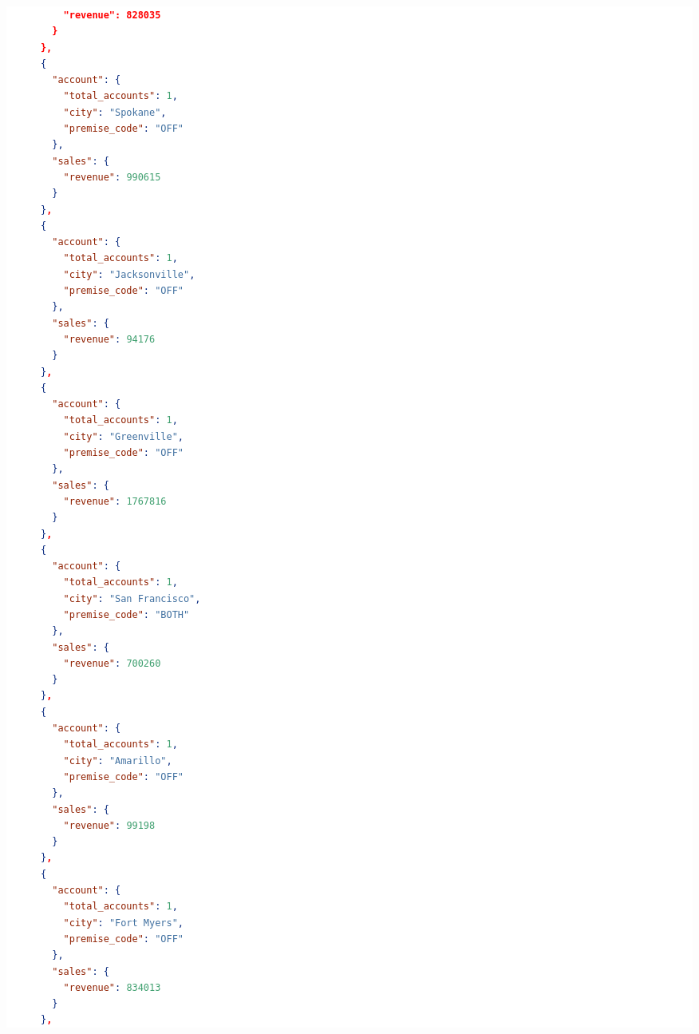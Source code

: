 ```json
          "revenue": 828035
        }
      },
      {
        "account": {
          "total_accounts": 1,
          "city": "Spokane",
          "premise_code": "OFF"
        },
        "sales": {
          "revenue": 990615
        }
      },
      {
        "account": {
          "total_accounts": 1,
          "city": "Jacksonville",
          "premise_code": "OFF"
        },
        "sales": {
          "revenue": 94176
        }
      },
      {
        "account": {
          "total_accounts": 1,
          "city": "Greenville",
          "premise_code": "OFF"
        },
        "sales": {
          "revenue": 1767816
        }
      },
      {
        "account": {
          "total_accounts": 1,
          "city": "San Francisco",
          "premise_code": "BOTH"
        },
        "sales": {
          "revenue": 700260
        }
      },
      {
        "account": {
          "total_accounts": 1,
          "city": "Amarillo",
          "premise_code": "OFF"
        },
        "sales": {
          "revenue": 99198
        }
      },
      {
        "account": {
          "total_accounts": 1,
          "city": "Fort Myers",
          "premise_code": "OFF"
        },
        "sales": {
          "revenue": 834013
        }
      },
```